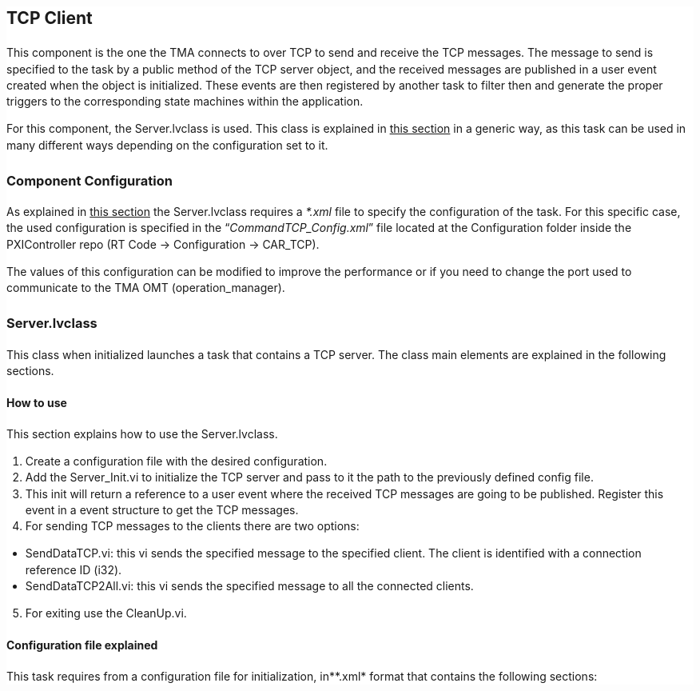 ## TCP Client

This component is the one the TMA connects to over TCP to
 send and receive the TCP messages. The message to send is specified to the
 task by a public method of the TCP server object, and the received messages
 are published in a user event created when the object is initialized. These events are then
registered by another task to filter then and generate the proper triggers to the corresponding state machines within
the application.

For this component, the Server.lvclass is used. This class is explained in
[this section](#server.lvclass) in a generic way, as this task can be used in many different ways
depending on the configuration set to it.

### Component Configuration

As explained in [this section](#configuration-file-explained) the Server.lvclass requires a *\*.xml* file to
specify the configuration of the task. For this specific case, the used
configuration is specified in the “*CommandTCP_Config.xml*” file located at the
Configuration folder inside the PXIController repo (RT Code -> Configuration -> CAR_TCP).

The values of this configuration can be modified to improve the performance or if you need to change the port used to
communicate to the TMA OMT (operation_manager).

### Server.lvclass

This class when initialized launches a task that contains a TCP server. The
class main elements are explained in the following sections.

#### How to use

This section explains how to use the Server.lvclass.

1. Create a configuration file with the desired configuration.
2. Add the Server_Init.vi to initialize the TCP server and pass to it the path to the previously defined config file.
3. This init will return a reference to a user event where the received TCP messages are going to be published. Register
this event in a event structure to get the TCP messages.
4. For sending TCP messages to the clients there are two options:

  - SendDataTCP.vi: this vi sends the specified message to the specified client. The client is identified with a
  connection reference ID (i32).
  - SendDataTCP2All.vi: this vi sends the specified message to all the connected clients.

5. For exiting use the CleanUp.vi.

#### Configuration file explained

This task requires from a configuration file for initialization, in**.xml*
format that contains the following sections:
